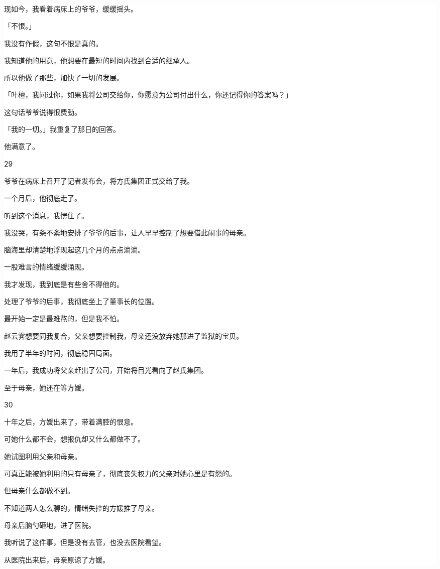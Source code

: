 现如今，我看着病床上的爷爷，缓缓摇头。

「不恨。」

我没有作假，这句不恨是真的。

我知道他的用意，他想要在最短的时间内找到合适的继承人。

所以他做了那些，加快了一切的发展。

「叶檀，我问过你，如果我将公司交给你，你愿意为公司付出什么，你还记得你的答案吗？」

这句话爷爷说得很费劲。

「我的一切。」我重复了那日的回答。

他满意了。

29

爷爷在病床上召开了记者发布会，将方氏集团正式交给了我。

一个月后，他彻底走了。

听到这个消息，我愣住了。

我没哭，有条不紊地安排了爷爷的后事，让人早早控制了想要借此闹事的母亲。

脑海里却清楚地浮现起这几个月的点点滴滴。

一股难言的情绪缓缓涌现。

我才发现，我到底是有些舍不得他的。

处理了爷爷的后事，我彻底坐上了董事长的位置。

最开始一定是最难熬的，但是我不怕。

赵云霁想要同我复合，父亲想要控制我，母亲还没放弃她那进了监狱的宝贝。

我用了半年的时间，彻底稳固局面。

一年后，我成功将父亲赶出了公司，开始将目光看向了赵氏集团。

至于母亲，她还在等方媛。

30

十年之后，方媛出来了，带着满腔的恨意。

可她什么都不会，想报仇却又什么都做不了。

她试图利用父亲和母亲。

可真正能被她利用的只有母亲了，彻底丧失权力的父亲对她心里是有怨的。

但母亲什么都做不到。

不知道两人怎么聊的，情绪失控的方媛推了母亲。

母亲后脑勺砸地，进了医院。

我听说了这件事，但是没有去管，也没去医院看望。

从医院出来后，母亲原谅了方媛。
